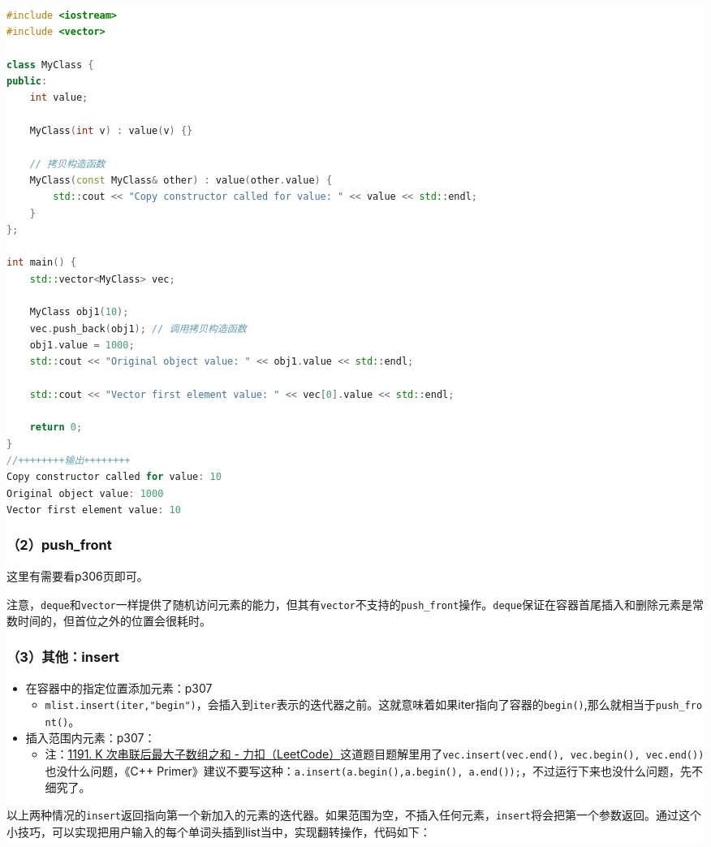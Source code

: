 ```c++
#include <iostream>
#include <vector>

class MyClass {
public:
    int value;

    MyClass(int v) : value(v) {}
    
    // 拷贝构造函数
    MyClass(const MyClass& other) : value(other.value) {
        std::cout << "Copy constructor called for value: " << value << std::endl;
    }
};

int main() {
    std::vector<MyClass> vec;

    MyClass obj1(10);
    vec.push_back(obj1); // 调用拷贝构造函数
    obj1.value = 1000;
    std::cout << "Original object value: " << obj1.value << std::endl;

    std::cout << "Vector first element value: " << vec[0].value << std::endl;

    return 0;
}
//++++++++输出++++++++
Copy constructor called for value: 10
Original object value: 1000
Vector first element value: 10
```



### （2）push_front

这里有需要看p306页即可。

注意，`deque`和`vector`一样提供了随机访问元素的能力，但其有`vector`不支持的`push_front`操作。`deque`保证在容器首尾插入和删除元素是常数时间的，但首位之外的位置会很耗时。



### （3）其他：insert

- 在容器中的指定位置添加元素：p307
  - `mlist.insert(iter,"begin")`，会插入到`iter`表示的迭代器之前。这就意味着如果iter指向了容器的`begin()`,那么就相当于`push_front()`。
- 插入范围内元素：p307：
  - 注：[1191. K 次串联后最大子数组之和 - 力扣（LeetCode）](https://leetcode.cn/problems/k-concatenation-maximum-sum/description/)这道题目题解里用了`vec.insert(vec.end(), vec.begin(), vec.end())`也没什么问题，《C++ Primer》建议不要写这种：`a.insert(a.begin(),a.begin(), a.end());`，不过运行下来也没什么问题，先不细究了。

以上两种情况的`insert`返回指向第一个新加入的元素的迭代器。如果范围为空，不插入任何元素，`insert`将会把第一个参数返回。通过这个小技巧，可以实现把用户输入的每个单词头插到list当中，实现翻转操作，代码如下：
